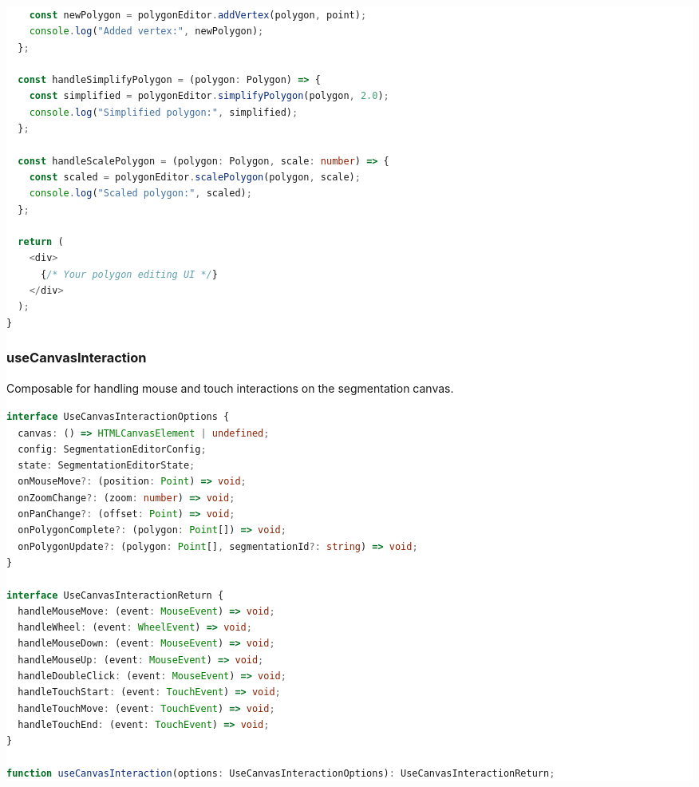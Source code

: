 ```typescript
    const newPolygon = polygonEditor.addVertex(polygon, point);
    console.log("Added vertex:", newPolygon);
  };

  const handleSimplifyPolygon = (polygon: Polygon) => {
    const simplified = polygonEditor.simplifyPolygon(polygon, 2.0);
    console.log("Simplified polygon:", simplified);
  };

  const handleScalePolygon = (polygon: Polygon, scale: number) => {
    const scaled = polygonEditor.scalePolygon(polygon, scale);
    console.log("Scaled polygon:", scaled);
  };

  return (
    <div>
      {/* Your polygon editing UI */}
    </div>
  );
}
```

### useCanvasInteraction

Composable for handling mouse and touch interactions on the segmentation canvas.

```typescript
interface UseCanvasInteractionOptions {
  canvas: () => HTMLCanvasElement | undefined;
  config: SegmentationEditorConfig;
  state: SegmentationEditorState;
  onMouseMove?: (position: Point) => void;
  onZoomChange?: (zoom: number) => void;
  onPanChange?: (offset: Point) => void;
  onPolygonComplete?: (polygon: Point[]) => void;
  onPolygonUpdate?: (polygon: Point[], segmentationId?: string) => void;
}

interface UseCanvasInteractionReturn {
  handleMouseMove: (event: MouseEvent) => void;
  handleWheel: (event: WheelEvent) => void;
  handleMouseDown: (event: MouseEvent) => void;
  handleMouseUp: (event: MouseEvent) => void;
  handleDoubleClick: (event: MouseEvent) => void;
  handleTouchStart: (event: TouchEvent) => void;
  handleTouchMove: (event: TouchEvent) => void;
  handleTouchEnd: (event: TouchEvent) => void;
}

function useCanvasInteraction(options: UseCanvasInteractionOptions): UseCanvasInteractionReturn;
```
